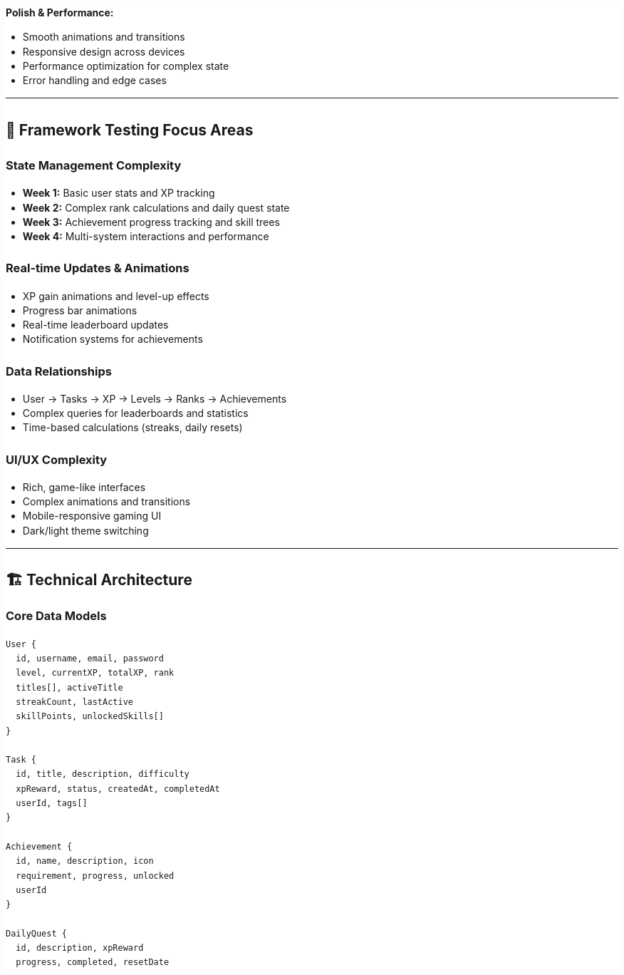 **Polish & Performance:**
- Smooth animations and transitions
- Responsive design across devices
- Performance optimization for complex state
- Error handling and edge cases

---

## 🎯 Framework Testing Focus Areas

### **State Management Complexity**
- **Week 1:** Basic user stats and XP tracking
- **Week 2:** Complex rank calculations and daily quest state
- **Week 3:** Achievement progress tracking and skill trees
- **Week 4:** Multi-system interactions and performance

### **Real-time Updates & Animations**
- XP gain animations and level-up effects
- Progress bar animations
- Real-time leaderboard updates
- Notification systems for achievements

### **Data Relationships**
- User → Tasks → XP → Levels → Ranks → Achievements
- Complex queries for leaderboards and statistics
- Time-based calculations (streaks, daily resets)

### **UI/UX Complexity**
- Rich, game-like interfaces
- Complex animations and transitions
- Mobile-responsive gaming UI
- Dark/light theme switching

---

## 🏗️ Technical Architecture

### **Core Data Models**
```
User {
  id, username, email, password
  level, currentXP, totalXP, rank
  titles[], activeTitle
  streakCount, lastActive
  skillPoints, unlockedSkills[]
}

Task {
  id, title, description, difficulty
  xpReward, status, createdAt, completedAt
  userId, tags[]
}

Achievement {
  id, name, description, icon
  requirement, progress, unlocked
  userId
}

DailyQuest {
  id, description, xpReward
  progress, completed, resetDate
```